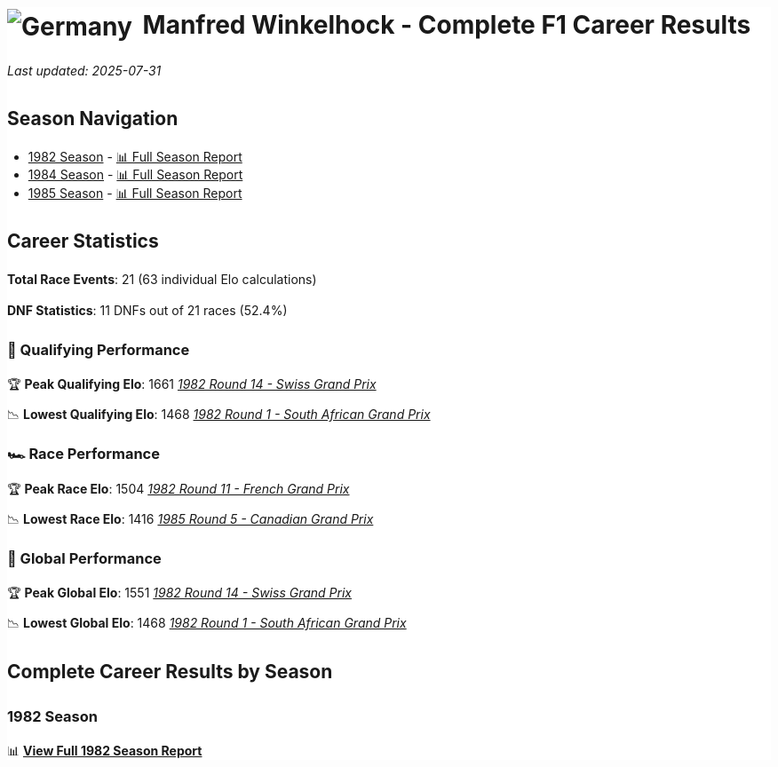 # <img src="https://upload.wikimedia.org/wikipedia/commons/b/ba/Flag_of_Germany.svg" alt="Germany" width="20" height="auto" style="vertical-align: middle; margin-right: 5px;" onerror="this.outerHTML='🇩🇪'; this.style.marginRight='5px';"/> Manfred Winkelhock - Complete F1 Career Results

*Last updated: 2025-07-31*

## Season Navigation

- [1982 Season](#1982-season) - [📊 Full Season Report](../seasons/1982-season-report)
- [1984 Season](#1984-season) - [📊 Full Season Report](../seasons/1984-season-report)
- [1985 Season](#1985-season) - [📊 Full Season Report](../seasons/1985-season-report)

## Career Statistics

**Total Race Events**: 21 (63 individual Elo calculations)

**DNF Statistics**: 11 DNFs out of 21 races (52.4%)

### 🏁 Qualifying Performance

🏆 **Peak Qualifying Elo**: 1661
   *[1982 Round 14 - Swiss Grand Prix](../seasons/1982-season-report#round-14-swiss-grand-prix)*

📉 **Lowest Qualifying Elo**: 1468
   *[1982 Round 1 - South African Grand Prix](../seasons/1982-season-report#round-1-south-african-grand-prix)*

### 🏎️ Race Performance

🏆 **Peak Race Elo**: 1504
   *[1982 Round 11 - French Grand Prix](../seasons/1982-season-report#round-11-french-grand-prix)*

📉 **Lowest Race Elo**: 1416
   *[1985 Round 5 - Canadian Grand Prix](../seasons/1985-season-report#round-5-canadian-grand-prix)*

### 🌟 Global Performance

🏆 **Peak Global Elo**: 1551
   *[1982 Round 14 - Swiss Grand Prix](../seasons/1982-season-report#round-14-swiss-grand-prix)*

📉 **Lowest Global Elo**: 1468
   *[1982 Round 1 - South African Grand Prix](../seasons/1982-season-report#round-1-south-african-grand-prix)*


## Complete Career Results by Season

### 1982 Season

📊 **[View Full 1982 Season Report](../seasons/1982-season-report)**
